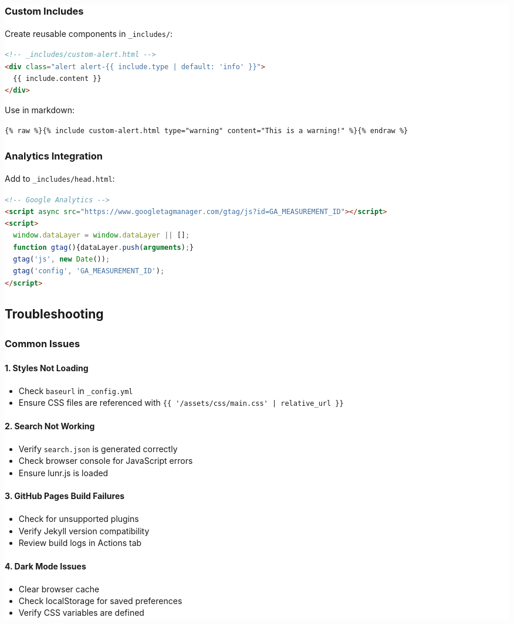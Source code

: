 ### Custom Includes

Create reusable components in `_includes/`:

```html
<!-- _includes/custom-alert.html -->
<div class="alert alert-{{ include.type | default: 'info' }}">
  {{ include.content }}
</div>
```

Use in markdown:

```liquid
{% raw %}{% include custom-alert.html type="warning" content="This is a warning!" %}{% endraw %}
```

### Analytics Integration

Add to `_includes/head.html`:

```html
<!-- Google Analytics -->
<script async src="https://www.googletagmanager.com/gtag/js?id=GA_MEASUREMENT_ID"></script>
<script>
  window.dataLayer = window.dataLayer || [];
  function gtag(){dataLayer.push(arguments);}
  gtag('js', new Date());
  gtag('config', 'GA_MEASUREMENT_ID');
</script>
```

## Troubleshooting

### Common Issues

#### 1. Styles Not Loading
- Check `baseurl` in `_config.yml`
- Ensure CSS files are referenced with `{{ '/assets/css/main.css' | relative_url }}`

#### 2. Search Not Working
- Verify `search.json` is generated correctly
- Check browser console for JavaScript errors
- Ensure lunr.js is loaded

#### 3. GitHub Pages Build Failures
- Check for unsupported plugins
- Verify Jekyll version compatibility
- Review build logs in Actions tab

#### 4. Dark Mode Issues
- Clear browser cache
- Check localStorage for saved preferences
- Verify CSS variables are defined

